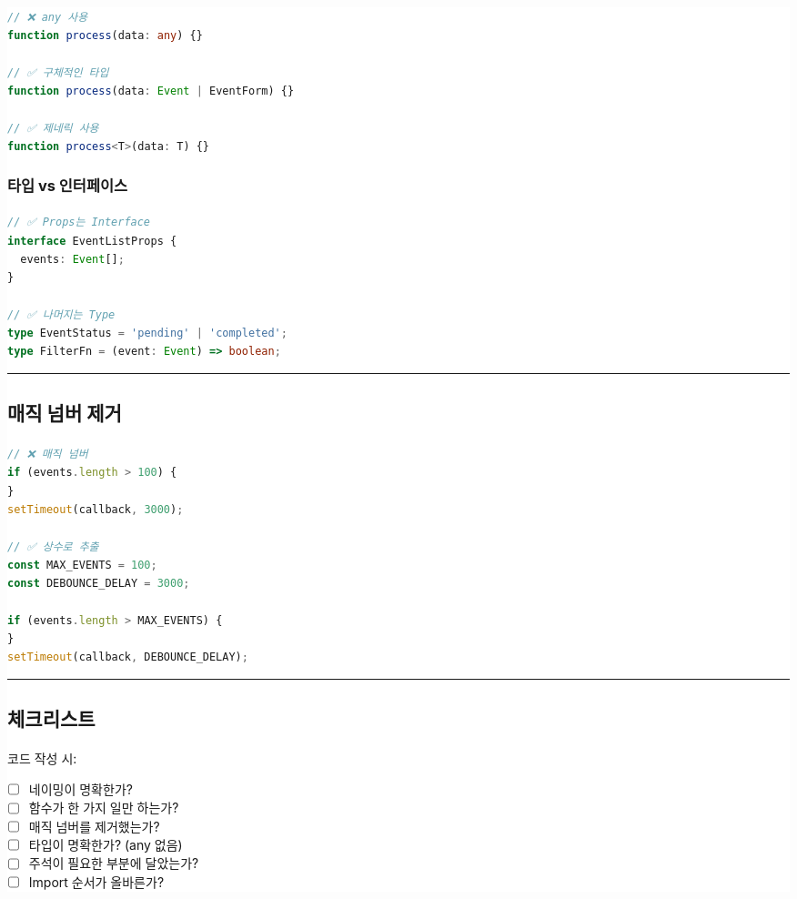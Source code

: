 ```typescript
// ❌ any 사용
function process(data: any) {}

// ✅ 구체적인 타입
function process(data: Event | EventForm) {}

// ✅ 제네릭 사용
function process<T>(data: T) {}
```

### 타입 vs 인터페이스

```typescript
// ✅ Props는 Interface
interface EventListProps {
  events: Event[];
}

// ✅ 나머지는 Type
type EventStatus = 'pending' | 'completed';
type FilterFn = (event: Event) => boolean;
```

---

## 매직 넘버 제거

```typescript
// ❌ 매직 넘버
if (events.length > 100) {
}
setTimeout(callback, 3000);

// ✅ 상수로 추출
const MAX_EVENTS = 100;
const DEBOUNCE_DELAY = 3000;

if (events.length > MAX_EVENTS) {
}
setTimeout(callback, DEBOUNCE_DELAY);
```

---

## 체크리스트

코드 작성 시:

- [ ] 네이밍이 명확한가?
- [ ] 함수가 한 가지 일만 하는가?
- [ ] 매직 넘버를 제거했는가?
- [ ] 타입이 명확한가? (any 없음)
- [ ] 주석이 필요한 부분에 달았는가?
- [ ] Import 순서가 올바른가?
